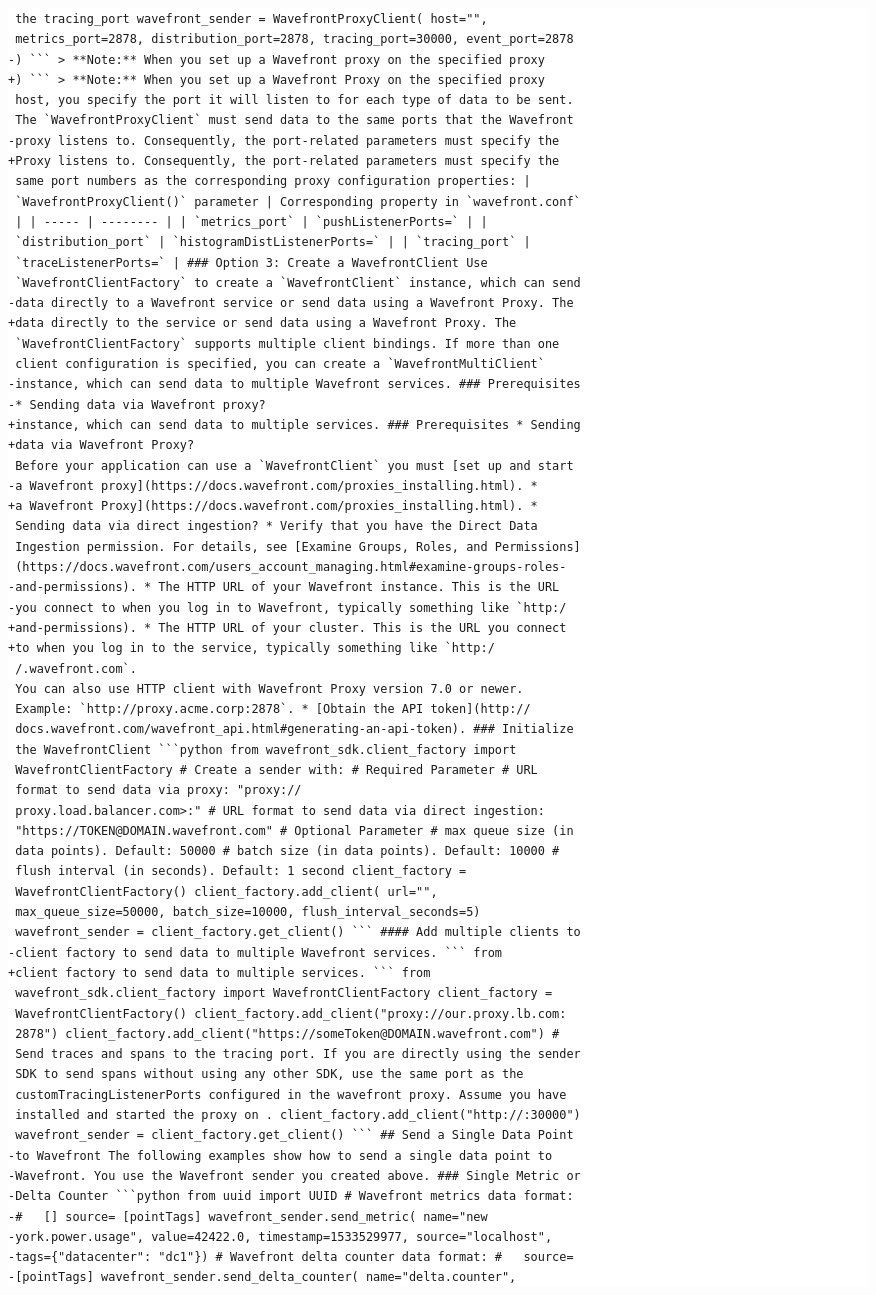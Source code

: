 ```
 the tracing_port wavefront_sender = WavefrontProxyClient( host="",
 metrics_port=2878, distribution_port=2878, tracing_port=30000, event_port=2878
-) ``` > **Note:** When you set up a Wavefront proxy on the specified proxy
+) ``` > **Note:** When you set up a Wavefront Proxy on the specified proxy
 host, you specify the port it will listen to for each type of data to be sent.
 The `WavefrontProxyClient` must send data to the same ports that the Wavefront
-proxy listens to. Consequently, the port-related parameters must specify the
+Proxy listens to. Consequently, the port-related parameters must specify the
 same port numbers as the corresponding proxy configuration properties: |
 `WavefrontProxyClient()` parameter | Corresponding property in `wavefront.conf`
 | | ----- | -------- | | `metrics_port` | `pushListenerPorts=` | |
 `distribution_port` | `histogramDistListenerPorts=` | | `tracing_port` |
 `traceListenerPorts=` | ### Option 3: Create a WavefrontClient Use
 `WavefrontClientFactory` to create a `WavefrontClient` instance, which can send
-data directly to a Wavefront service or send data using a Wavefront Proxy. The
+data directly to the service or send data using a Wavefront Proxy. The
 `WavefrontClientFactory` supports multiple client bindings. If more than one
 client configuration is specified, you can create a `WavefrontMultiClient`
-instance, which can send data to multiple Wavefront services. ### Prerequisites
-* Sending data via Wavefront proxy?
+instance, which can send data to multiple services. ### Prerequisites * Sending
+data via Wavefront Proxy?
 Before your application can use a `WavefrontClient` you must [set up and start
-a Wavefront proxy](https://docs.wavefront.com/proxies_installing.html). *
+a Wavefront Proxy](https://docs.wavefront.com/proxies_installing.html). *
 Sending data via direct ingestion? * Verify that you have the Direct Data
 Ingestion permission. For details, see [Examine Groups, Roles, and Permissions]
 (https://docs.wavefront.com/users_account_managing.html#examine-groups-roles-
-and-permissions). * The HTTP URL of your Wavefront instance. This is the URL
-you connect to when you log in to Wavefront, typically something like `http:/
+and-permissions). * The HTTP URL of your cluster. This is the URL you connect
+to when you log in to the service, typically something like `http:/
 /.wavefront.com`.
 You can also use HTTP client with Wavefront Proxy version 7.0 or newer.
 Example: `http://proxy.acme.corp:2878`. * [Obtain the API token](http://
 docs.wavefront.com/wavefront_api.html#generating-an-api-token). ### Initialize
 the WavefrontClient ```python from wavefront_sdk.client_factory import
 WavefrontClientFactory # Create a sender with: # Required Parameter # URL
 format to send data via proxy: "proxy://
 proxy.load.balancer.com>:" # URL format to send data via direct ingestion:
 "https://TOKEN@DOMAIN.wavefront.com" # Optional Parameter # max queue size (in
 data points). Default: 50000 # batch size (in data points). Default: 10000 #
 flush interval (in seconds). Default: 1 second client_factory =
 WavefrontClientFactory() client_factory.add_client( url="",
 max_queue_size=50000, batch_size=10000, flush_interval_seconds=5)
 wavefront_sender = client_factory.get_client() ``` #### Add multiple clients to
-client factory to send data to multiple Wavefront services. ``` from
+client factory to send data to multiple services. ``` from
 wavefront_sdk.client_factory import WavefrontClientFactory client_factory =
 WavefrontClientFactory() client_factory.add_client("proxy://our.proxy.lb.com:
 2878") client_factory.add_client("https://someToken@DOMAIN.wavefront.com") #
 Send traces and spans to the tracing port. If you are directly using the sender
 SDK to send spans without using any other SDK, use the same port as the
 customTracingListenerPorts configured in the wavefront proxy. Assume you have
 installed and started the proxy on . client_factory.add_client("http://:30000")
 wavefront_sender = client_factory.get_client() ``` ## Send a Single Data Point
-to Wavefront The following examples show how to send a single data point to
-Wavefront. You use the Wavefront sender you created above. ### Single Metric or
-Delta Counter ```python from uuid import UUID # Wavefront metrics data format:
-#   [] source= [pointTags] wavefront_sender.send_metric( name="new
-york.power.usage", value=42422.0, timestamp=1533529977, source="localhost",
-tags={"datacenter": "dc1"}) # Wavefront delta counter data format: #   source=
-[pointTags] wavefront_sender.send_delta_counter( name="delta.counter",
```
